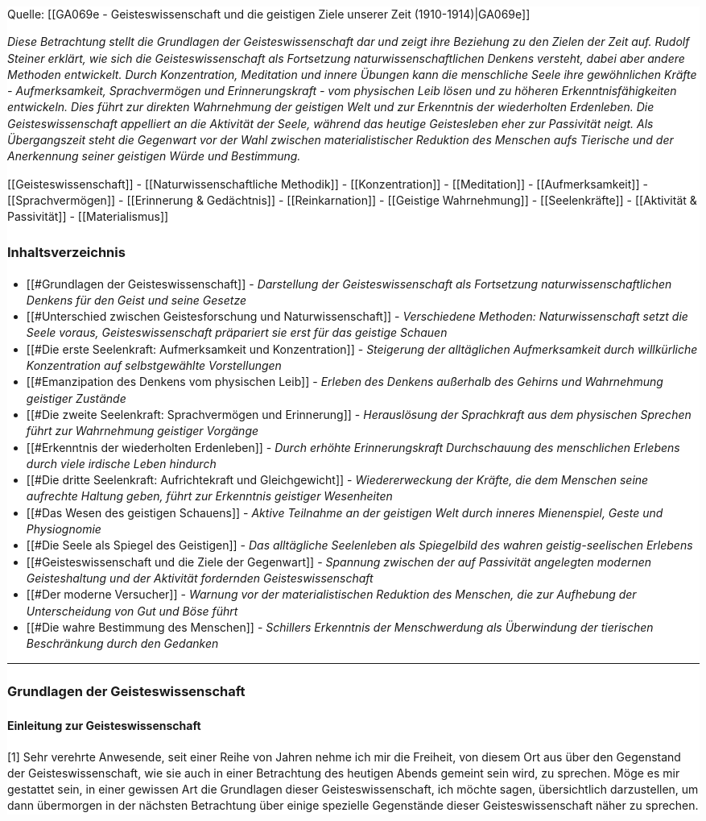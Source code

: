 Quelle: [[GA069e - Geisteswissenschaft und die geistigen Ziele unserer Zeit (1910-1914)|GA069e]]

_Diese Betrachtung stellt die Grundlagen der Geisteswissenschaft dar und zeigt ihre Beziehung zu den Zielen der Zeit auf. Rudolf Steiner erklärt, wie sich die Geisteswissenschaft als Fortsetzung naturwissenschaftlichen Denkens versteht, dabei aber andere Methoden entwickelt. Durch Konzentration, Meditation und innere Übungen kann die menschliche Seele ihre gewöhnlichen Kräfte - Aufmerksamkeit, Sprachvermögen und Erinnerungskraft - vom physischen Leib lösen und zu höheren Erkenntnisfähigkeiten entwickeln. Dies führt zur direkten Wahrnehmung der geistigen Welt und zur Erkenntnis der wiederholten Erdenleben. Die Geisteswissenschaft appelliert an die Aktivität der Seele, während das heutige Geistesleben eher zur Passivität neigt. Als Übergangszeit steht die Gegenwart vor der Wahl zwischen materialistischer Reduktion des Menschen aufs Tierische und der Anerkennung seiner geistigen Würde und Bestimmung._

[[Geisteswissenschaft]] - [[Naturwissenschaftliche Methodik]] - [[Konzentration]] - [[Meditation]] - [[Aufmerksamkeit]] - [[Sprachvermögen]] - [[Erinnerung & Gedächtnis]] - [[Reinkarnation]] - [[Geistige Wahrnehmung]] - [[Seelenkräfte]] - [[Aktivität & Passivität]] - [[Materialismus]]

### Inhaltsverzeichnis

- [[#Grundlagen der Geisteswissenschaft]] - _Darstellung der Geisteswissenschaft als Fortsetzung naturwissenschaftlichen Denkens für den Geist und seine Gesetze_
- [[#Unterschied zwischen Geistesforschung und Naturwissenschaft]] - _Verschiedene Methoden: Naturwissenschaft setzt die Seele voraus, Geisteswissenschaft präpariert sie erst für das geistige Schauen_
- [[#Die erste Seelenkraft: Aufmerksamkeit und Konzentration]] - _Steigerung der alltäglichen Aufmerksamkeit durch willkürliche Konzentration auf selbstgewählte Vorstellungen_
- [[#Emanzipation des Denkens vom physischen Leib]] - _Erleben des Denkens außerhalb des Gehirns und Wahrnehmung geistiger Zustände_
- [[#Die zweite Seelenkraft: Sprachvermögen und Erinnerung]] - _Herauslösung der Sprachkraft aus dem physischen Sprechen führt zur Wahrnehmung geistiger Vorgänge_
- [[#Erkenntnis der wiederholten Erdenleben]] - _Durch erhöhte Erinnerungskraft Durchschauung des menschlichen Erlebens durch viele irdische Leben hindurch_
- [[#Die dritte Seelenkraft: Aufrichtekraft und Gleichgewicht]] - _Wiedererweckung der Kräfte, die dem Menschen seine aufrechte Haltung geben, führt zur Erkenntnis geistiger Wesenheiten_
- [[#Das Wesen des geistigen Schauens]] - _Aktive Teilnahme an der geistigen Welt durch inneres Mienenspiel, Geste und Physiognomie_
- [[#Die Seele als Spiegel des Geistigen]] - _Das alltägliche Seelenleben als Spiegelbild des wahren geistig-seelischen Erlebens_
- [[#Geisteswissenschaft und die Ziele der Gegenwart]] - _Spannung zwischen der auf Passivität angelegten modernen Geisteshaltung und der Aktivität fordernden Geisteswissenschaft_
- [[#Der moderne Versucher]] - _Warnung vor der materialistischen Reduktion des Menschen, die zur Aufhebung der Unterscheidung von Gut und Böse führt_
- [[#Die wahre Bestimmung des Menschen]] - _Schillers Erkenntnis der Menschwerdung als Überwindung der tierischen Beschränkung durch den Gedanken_

---

### Grundlagen der Geisteswissenschaft

#### Einleitung zur Geisteswissenschaft

[1] Sehr verehrte Anwesende, seit einer Reihe von Jahren nehme ich mir die Freiheit, von diesem Ort aus über den Gegenstand der Geisteswissenschaft, wie sie auch in einer Betrachtung des heutigen Abends gemeint sein wird, zu sprechen. Möge es mir gestattet sein, in einer gewissen Art die Grundlagen dieser Geisteswissenschaft, ich möchte sagen, übersichtlich darzustellen, um dann übermorgen in der nächsten Betrachtung über einige spezielle Gegenstände dieser Geisteswissenschaft näher zu sprechen.
